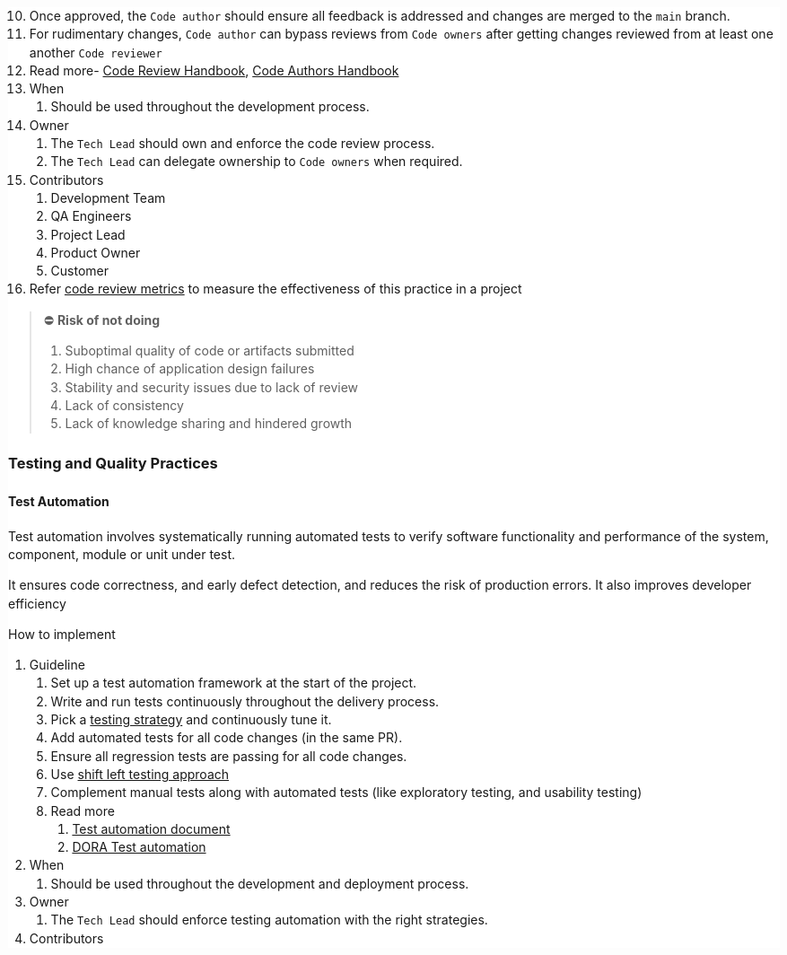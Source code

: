    10. Once approved, the `Code author` should ensure all feedback is addressed
       and changes are merged to the `main` branch.
   11. For rudimentary changes, `Code author` can bypass reviews from
       `Code owners` after getting changes reviewed from at least one another
       `Code reviewer`
   12. Read more-
       [Code Review Handbook](https://google.github.io/eng-practices/review/reviewer/),
       [Code Authors Handbook](https://google.github.io/eng-practices/review/developer/)
2. When
   1. Should be used throughout the development process.
3. Owner
   1. The `Tech Lead` should own and enforce the code review process.
   2. The `Tech Lead` can delegate ownership to `Code owners` when required.
4. Contributors
   1. Development Team
   2. QA Engineers
   3. Project Lead
   4. Product Owner
   5. Customer
5. Refer
   [code review metrics](../MeasuringSoftwareEngineeringPractices.md#code-review)
   to measure the effectiveness of this practice in a project

> :no_entry: **Risk of not doing**
>
> 1. Suboptimal quality of code or artifacts submitted
> 2. High chance of application design failures
> 3. Stability and security issues due to lack of review
> 4. Lack of consistency
> 5. Lack of knowledge sharing and hindered growth

### Testing and Quality Practices

#### Test Automation

Test automation involves systematically running automated tests to verify
software functionality and performance of the system, component, module or unit
under test.

It ensures code correctness, and early defect detection, and reduces the risk of
production errors. It also improves developer efficiency

How to implement

1. Guideline
   1. Set up a test automation framework at the start of the project.
   2. Write and run tests continuously throughout the delivery process.
   3. Pick a
      [testing strategy](https://www.linkedin.com/pulse/pyramid-diamond-honeycomb-trophy-find-testing-strategy-fits/?trk=article-ssr-frontend-pulse_more-articles_related-content-card)
      and continuously tune it.
   4. Add automated tests for all code changes (in the same PR).
   5. Ensure all regression tests are passing for all code changes.
   6. Use
      [shift left testing approach](https://www.ibm.com/topics/shift-left-testing)
   7. Complement manual tests along with automated tests (like exploratory
      testing, and usability testing)
   8. Read more
      1. [Test automation document](../TestAutomation.md)
      2. [DORA Test automation](https://dora.dev/devops-capabilities/technical/test-automation/)
2. When
   1. Should be used throughout the development and deployment process.
3. Owner
   1. The `Tech Lead` should enforce testing automation with the right
      strategies.
4. Contributors